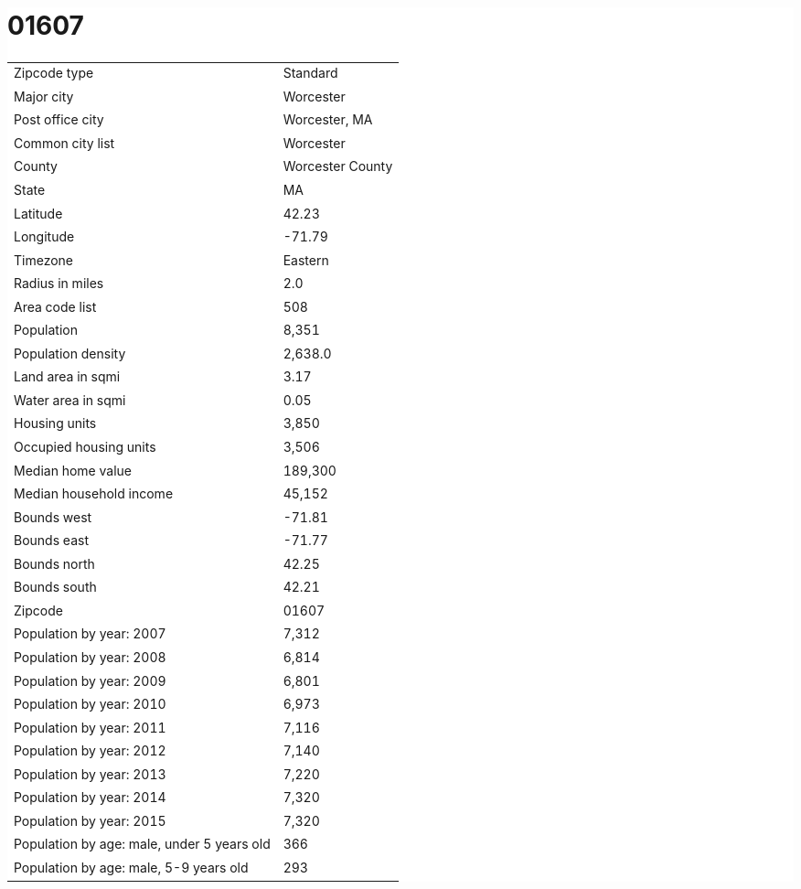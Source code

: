 01607
=====
|||
|--|--|
|Zipcode type|Standard|
|Major city|Worcester|
|Post office city|Worcester, MA|
|Common city list|Worcester|
|County|Worcester County|
|State|MA|
|Latitude|42.23|
|Longitude|-71.79|
|Timezone|Eastern|
|Radius in miles|2.0|
|Area code list|508|
|Population|8,351|
|Population density|2,638.0|
|Land area in sqmi|3.17|
|Water area in sqmi|0.05|
|Housing units|3,850|
|Occupied housing units|3,506|
|Median home value|189,300|
|Median household income|45,152|
|Bounds west|-71.81|
|Bounds east|-71.77|
|Bounds north|42.25|
|Bounds south|42.21|
|Zipcode|01607|
|Population by year: 2007|7,312|
|Population by year: 2008|6,814|
|Population by year: 2009|6,801|
|Population by year: 2010|6,973|
|Population by year: 2011|7,116|
|Population by year: 2012|7,140|
|Population by year: 2013|7,220|
|Population by year: 2014|7,320|
|Population by year: 2015|7,320|
|Population by age: male, under 5 years old|366|
|Population by age: male, 5-9 years old|293|